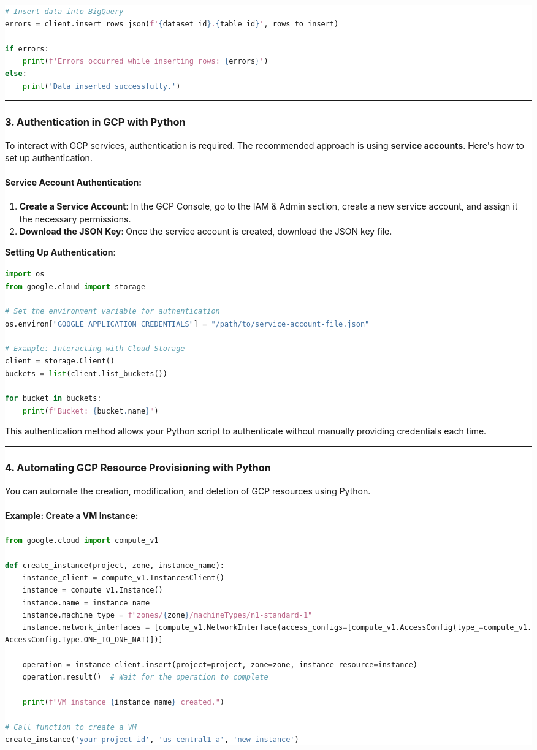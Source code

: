 ```python
# Insert data into BigQuery
errors = client.insert_rows_json(f'{dataset_id}.{table_id}', rows_to_insert)

if errors:
    print(f'Errors occurred while inserting rows: {errors}')
else:
    print('Data inserted successfully.')
```

---

### **3. Authentication in GCP with Python**

To interact with GCP services, authentication is required. The recommended approach is using **service accounts**. Here's how to set up authentication.

#### **Service Account Authentication**:
1. **Create a Service Account**: In the GCP Console, go to the IAM & Admin section, create a new service account, and assign it the necessary permissions.
2. **Download the JSON Key**: Once the service account is created, download the JSON key file.

**Setting Up Authentication**:
```python
import os
from google.cloud import storage

# Set the environment variable for authentication
os.environ["GOOGLE_APPLICATION_CREDENTIALS"] = "/path/to/service-account-file.json"

# Example: Interacting with Cloud Storage
client = storage.Client()
buckets = list(client.list_buckets())

for bucket in buckets:
    print(f"Bucket: {bucket.name}")
```

This authentication method allows your Python script to authenticate without manually providing credentials each time.

---

### **4. Automating GCP Resource Provisioning with Python**

You can automate the creation, modification, and deletion of GCP resources using Python.

#### **Example: Create a VM Instance**:
```python
from google.cloud import compute_v1

def create_instance(project, zone, instance_name):
    instance_client = compute_v1.InstancesClient()
    instance = compute_v1.Instance()
    instance.name = instance_name
    instance.machine_type = f"zones/{zone}/machineTypes/n1-standard-1"
    instance.network_interfaces = [compute_v1.NetworkInterface(access_configs=[compute_v1.AccessConfig(type_=compute_v1.AccessConfig.Type.ONE_TO_ONE_NAT)])]

    operation = instance_client.insert(project=project, zone=zone, instance_resource=instance)
    operation.result()  # Wait for the operation to complete

    print(f"VM instance {instance_name} created.")

# Call function to create a VM
create_instance('your-project-id', 'us-central1-a', 'new-instance')
```